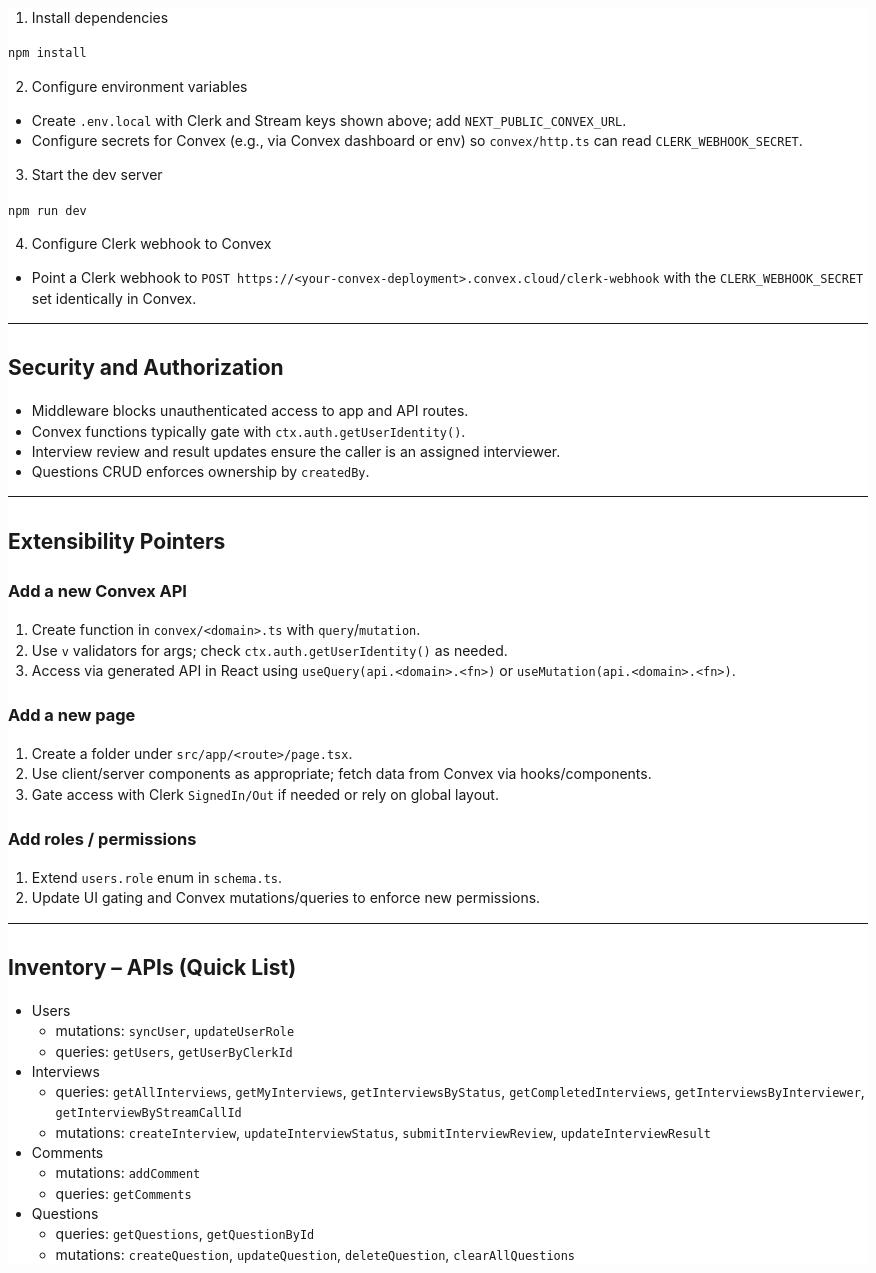 1) Install dependencies
```bash
npm install
```

2) Configure environment variables
- Create `.env.local` with Clerk and Stream keys shown above; add `NEXT_PUBLIC_CONVEX_URL`.
- Configure secrets for Convex (e.g., via Convex dashboard or env) so `convex/http.ts` can read `CLERK_WEBHOOK_SECRET`.

3) Start the dev server
```bash
npm run dev
```

4) Configure Clerk webhook to Convex
- Point a Clerk webhook to `POST https://<your-convex-deployment>.convex.cloud/clerk-webhook` with the `CLERK_WEBHOOK_SECRET` set identically in Convex.

---

## Security and Authorization
- Middleware blocks unauthenticated access to app and API routes.
- Convex functions typically gate with `ctx.auth.getUserIdentity()`.
- Interview review and result updates ensure the caller is an assigned interviewer.
- Questions CRUD enforces ownership by `createdBy`.

---

## Extensibility Pointers

### Add a new Convex API
1) Create function in `convex/<domain>.ts` with `query`/`mutation`.
2) Use `v` validators for args; check `ctx.auth.getUserIdentity()` as needed.
3) Access via generated API in React using `useQuery(api.<domain>.<fn>)` or `useMutation(api.<domain>.<fn>)`.

### Add a new page
1) Create a folder under `src/app/<route>/page.tsx`.
2) Use client/server components as appropriate; fetch data from Convex via hooks/components.
3) Gate access with Clerk `SignedIn/Out` if needed or rely on global layout.

### Add roles / permissions
1) Extend `users.role` enum in `schema.ts`.
2) Update UI gating and Convex mutations/queries to enforce new permissions.

---

## Inventory – APIs (Quick List)

- Users
  - mutations: `syncUser`, `updateUserRole`
  - queries: `getUsers`, `getUserByClerkId`
- Interviews
  - queries: `getAllInterviews`, `getMyInterviews`, `getInterviewsByStatus`, `getCompletedInterviews`, `getInterviewsByInterviewer`, `getInterviewByStreamCallId`
  - mutations: `createInterview`, `updateInterviewStatus`, `submitInterviewReview`, `updateInterviewResult`
- Comments
  - mutations: `addComment`
  - queries: `getComments`
- Questions
  - queries: `getQuestions`, `getQuestionById`
  - mutations: `createQuestion`, `updateQuestion`, `deleteQuestion`, `clearAllQuestions`